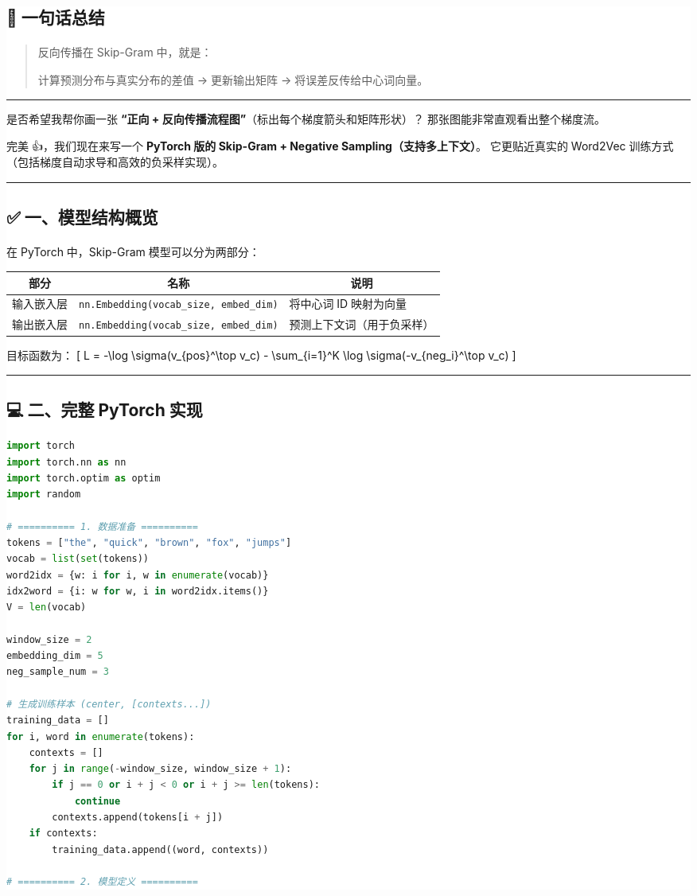 
## 🧠 一句话总结

> 反向传播在 Skip-Gram 中，就是：
>
> 计算预测分布与真实分布的差值 → 更新输出矩阵 → 将误差反传给中心词向量。

---

是否希望我帮你画一张 **“正向 + 反向传播流程图”**（标出每个梯度箭头和矩阵形状）？
那张图能非常直观看出整个梯度流。


完美 👍，我们现在来写一个 **PyTorch 版的 Skip-Gram + Negative Sampling（支持多上下文）**。
它更贴近真实的 Word2Vec 训练方式（包括梯度自动求导和高效的负采样实现）。

---

## ✅ 一、模型结构概览

在 PyTorch 中，Skip-Gram 模型可以分为两部分：

| 部分    | 名称                                    | 说明            |
| ----- | ------------------------------------- | ------------- |
| 输入嵌入层 | `nn.Embedding(vocab_size, embed_dim)` | 将中心词 ID 映射为向量 |
| 输出嵌入层 | `nn.Embedding(vocab_size, embed_dim)` | 预测上下文词（用于负采样） |

目标函数为：
[
L = -\log \sigma(v_{pos}^\top v_c) - \sum_{i=1}^K \log \sigma(-v_{neg_i}^\top v_c)
]

---

## 💻 二、完整 PyTorch 实现

```python
import torch
import torch.nn as nn
import torch.optim as optim
import random

# ========== 1. 数据准备 ==========
tokens = ["the", "quick", "brown", "fox", "jumps"]
vocab = list(set(tokens))
word2idx = {w: i for i, w in enumerate(vocab)}
idx2word = {i: w for w, i in word2idx.items()}
V = len(vocab)

window_size = 2
embedding_dim = 5
neg_sample_num = 3

# 生成训练样本 (center, [contexts...])
training_data = []
for i, word in enumerate(tokens):
    contexts = []
    for j in range(-window_size, window_size + 1):
        if j == 0 or i + j < 0 or i + j >= len(tokens):
            continue
        contexts.append(tokens[i + j])
    if contexts:
        training_data.append((word, contexts))

# ========== 2. 模型定义 ==========
```